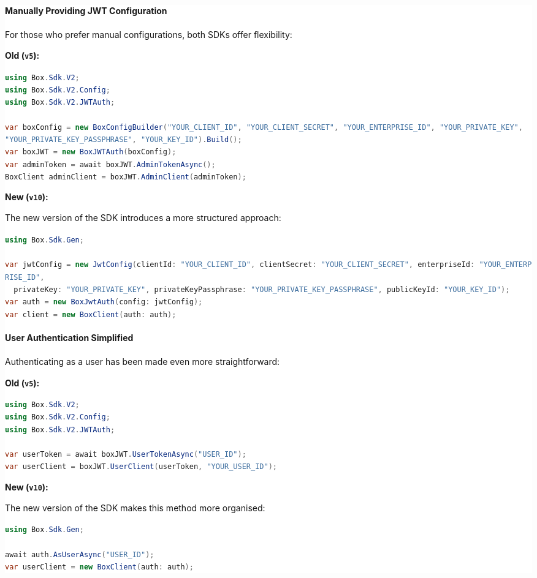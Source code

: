 #### Manually Providing JWT Configuration

For those who prefer manual configurations, both SDKs offer flexibility:

**Old (`v5`):**

```c#
using Box.Sdk.V2;
using Box.Sdk.V2.Config;
using Box.Sdk.V2.JWTAuth;

var boxConfig = new BoxConfigBuilder("YOUR_CLIENT_ID", "YOUR_CLIENT_SECRET", "YOUR_ENTERPRISE_ID", "YOUR_PRIVATE_KEY", "YOUR_PRIVATE_KEY_PASSPHRASE", "YOUR_KEY_ID").Build();
var boxJWT = new BoxJWTAuth(boxConfig);
var adminToken = await boxJWT.AdminTokenAsync();
BoxClient adminClient = boxJWT.AdminClient(adminToken);
```

**New (`v10`):**

The new version of the SDK introduces a more structured approach:

```c#
using Box.Sdk.Gen;

var jwtConfig = new JwtConfig(clientId: "YOUR_CLIENT_ID", clientSecret: "YOUR_CLIENT_SECRET", enterpriseId: "YOUR_ENTERPRISE_ID",
  privateKey: "YOUR_PRIVATE_KEY", privateKeyPassphrase: "YOUR_PRIVATE_KEY_PASSPHRASE", publicKeyId: "YOUR_KEY_ID");
var auth = new BoxJwtAuth(config: jwtConfig);
var client = new BoxClient(auth: auth);
```

#### User Authentication Simplified

Authenticating as a user has been made even more straightforward:

**Old (`v5`):**

```c#
using Box.Sdk.V2;
using Box.Sdk.V2.Config;
using Box.Sdk.V2.JWTAuth;

var userToken = await boxJWT.UserTokenAsync("USER_ID");
var userClient = boxJWT.UserClient(userToken, "YOUR_USER_ID");
```

**New (`v10`):**

The new version of the SDK makes this method more organised:

```c#
using Box.Sdk.Gen;

await auth.AsUserAsync("USER_ID");
var userClient = new BoxClient(auth: auth);
```

